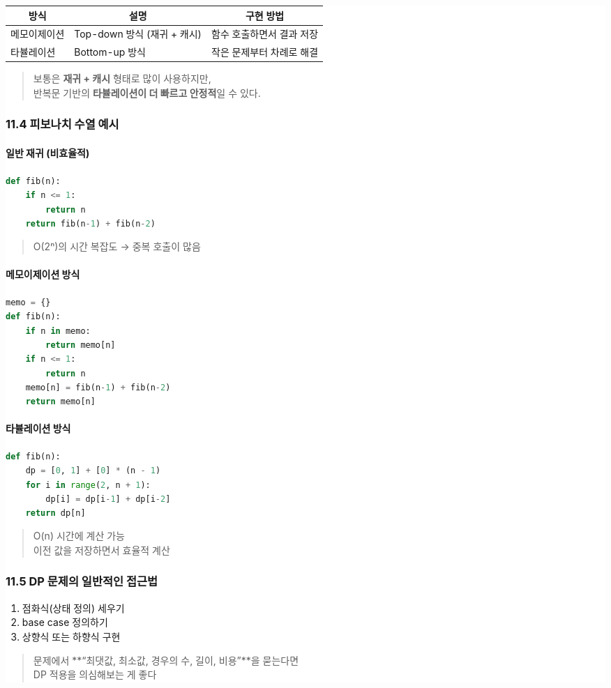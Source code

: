 | 방식 | 설명 | 구현 방법 |
|------|------|-----------|
| 메모이제이션 | Top-down 방식 (재귀 + 캐시) | 함수 호출하면서 결과 저장 |
| 타뷸레이션 | Bottom-up 방식 | 작은 문제부터 차례로 해결 |

> 보통은 **재귀 + 캐시** 형태로 많이 사용하지만,  
> 반복문 기반의 **타뷸레이션이 더 빠르고 안정적**일 수 있다.

### 11.4 피보나치 수열 예시

#### 일반 재귀 (비효율적)

```python
def fib(n):
    if n <= 1:
        return n
    return fib(n-1) + fib(n-2)
```
> O(2ⁿ)의 시간 복잡도 → 중복 호출이 많음

#### 메모이제이션 방식

```python
memo = {}
def fib(n):
    if n in memo:
        return memo[n]
    if n <= 1:
        return n
    memo[n] = fib(n-1) + fib(n-2)
    return memo[n]
```
#### 타뷸레이션 방식

```python
def fib(n):
    dp = [0, 1] + [0] * (n - 1)
    for i in range(2, n + 1):
        dp[i] = dp[i-1] + dp[i-2]
    return dp[n]
```
> O(n) 시간에 계산 가능  
> 이전 값을 저장하면서 효율적 계산

### 11.5 DP 문제의 일반적인 접근법

1. 점화식(상태 정의) 세우기
2. base case 정의하기
3. 상향식 또는 하향식 구현

> 문제에서 **“최댓값, 최소값, 경우의 수, 길이, 비용”**을 묻는다면  
> DP 적용을 의심해보는 게 좋다
